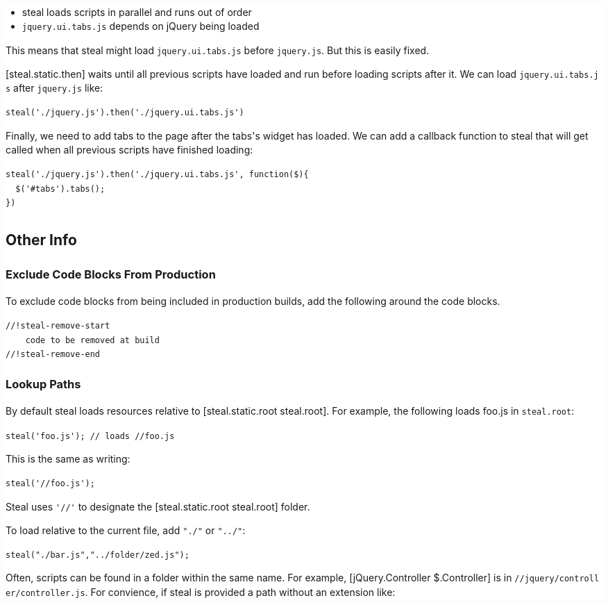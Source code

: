   - steal loads scripts in parallel and runs out of order
  - <code>jquery.ui.tabs.js</code> depends on jQuery being loaded

This means that steal might load <code>jquery.ui.tabs.js</code>
before <code>jquery.js</code>.  But this is easily fixed.

[steal.static.then] waits until all previous scripts have loaded and
run before loading scripts after it.  We can load <code>jquery.ui.tabs.js</code>
after <code>jquery.js</code> like:

    steal('./jquery.js').then('./jquery.ui.tabs.js')

Finally, we need to add tabs to the page after
the tabs's widget has loaded.  We can add a callback function to
steal that will get called when all previous scripts have finished
loading:

    steal('./jquery.js').then('./jquery.ui.tabs.js', function($){
      $('#tabs').tabs();
    })

## Other Info

### Exclude Code Blocks From Production

To exclude code blocks from being included in
production builds, add the following around
the code blocks.

    //!steal-remove-start
        code to be removed at build
    //!steal-remove-end

### Lookup Paths

By default steal loads resources relative
to [steal.static.root steal.root].  For example, the following
loads foo.js in <code>steal.root</code>:

    steal('foo.js'); // loads //foo.js

This is the same as writing:

    steal('//foo.js');

Steal uses <code>'//'</code> to designate the [steal.static.root steal.root]
folder.

To load relative to the current file, add <code>"./"</code> or
 <code>"../"</code>:

    steal("./bar.js","../folder/zed.js");

Often, scripts can be found in a folder within the same
name. For example, [jQuery.Controller $.Controller] is
in <code>//jquery/controller/controller.js</code>. For convience,
if steal is provided a path without an extension like:
